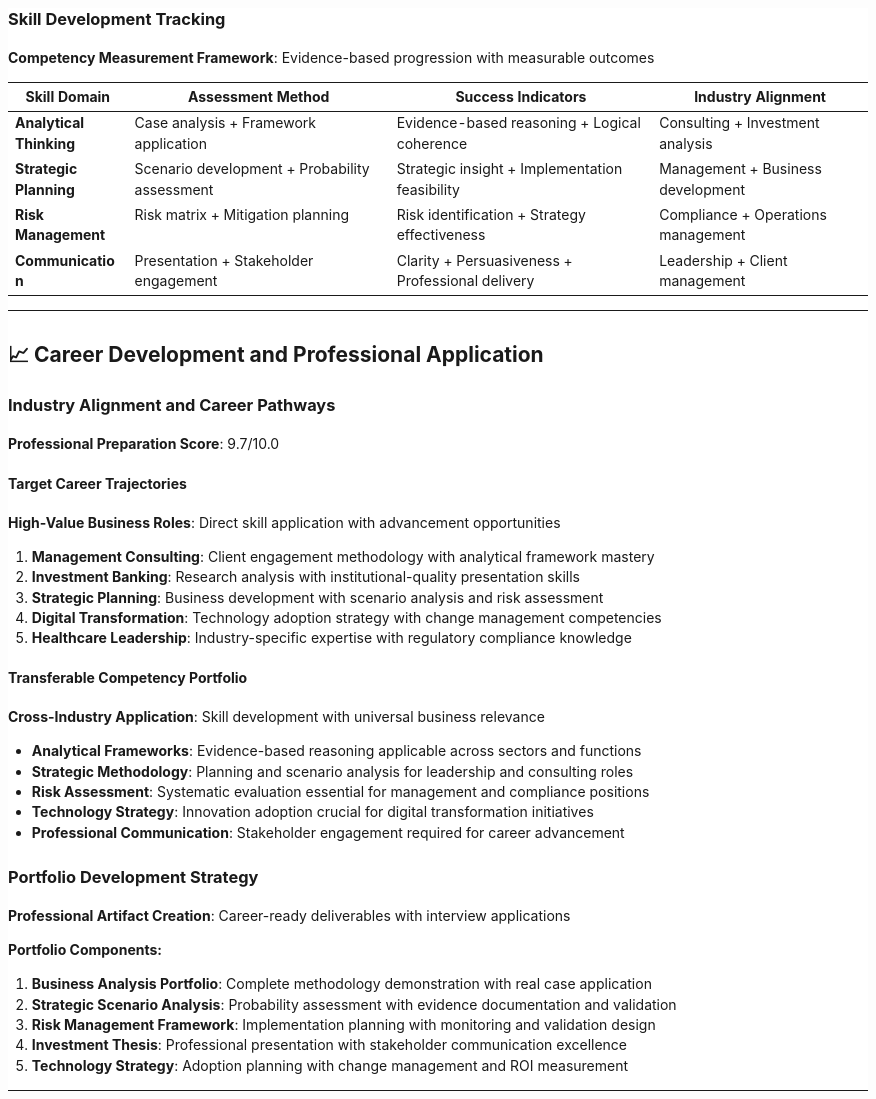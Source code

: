 ### Skill Development Tracking

**Competency Measurement Framework**: Evidence-based progression with measurable outcomes

| Skill Domain | Assessment Method | Success Indicators | Industry Alignment |
|--------------|-------------------|-------------------|-------------------|
| **Analytical Thinking** | Case analysis + Framework application | Evidence-based reasoning + Logical coherence | Consulting + Investment analysis |
| **Strategic Planning** | Scenario development + Probability assessment | Strategic insight + Implementation feasibility | Management + Business development |
| **Risk Management** | Risk matrix + Mitigation planning | Risk identification + Strategy effectiveness | Compliance + Operations management |
| **Communication** | Presentation + Stakeholder engagement | Clarity + Persuasiveness + Professional delivery | Leadership + Client management |

---

## 📈 Career Development and Professional Application

### Industry Alignment and Career Pathways

**Professional Preparation Score**: 9.7/10.0

#### Target Career Trajectories
**High-Value Business Roles**: Direct skill application with advancement opportunities

1. **Management Consulting**: Client engagement methodology with analytical framework mastery
2. **Investment Banking**: Research analysis with institutional-quality presentation skills
3. **Strategic Planning**: Business development with scenario analysis and risk assessment
4. **Digital Transformation**: Technology adoption strategy with change management competencies
5. **Healthcare Leadership**: Industry-specific expertise with regulatory compliance knowledge

#### Transferable Competency Portfolio
**Cross-Industry Application**: Skill development with universal business relevance

- **Analytical Frameworks**: Evidence-based reasoning applicable across sectors and functions
- **Strategic Methodology**: Planning and scenario analysis for leadership and consulting roles
- **Risk Assessment**: Systematic evaluation essential for management and compliance positions
- **Technology Strategy**: Innovation adoption crucial for digital transformation initiatives
- **Professional Communication**: Stakeholder engagement required for career advancement

### Portfolio Development Strategy

**Professional Artifact Creation**: Career-ready deliverables with interview applications

**Portfolio Components:**
1. **Business Analysis Portfolio**: Complete methodology demonstration with real case application
2. **Strategic Scenario Analysis**: Probability assessment with evidence documentation and validation
3. **Risk Management Framework**: Implementation planning with monitoring and validation design
4. **Investment Thesis**: Professional presentation with stakeholder communication excellence
5. **Technology Strategy**: Adoption planning with change management and ROI measurement

---
